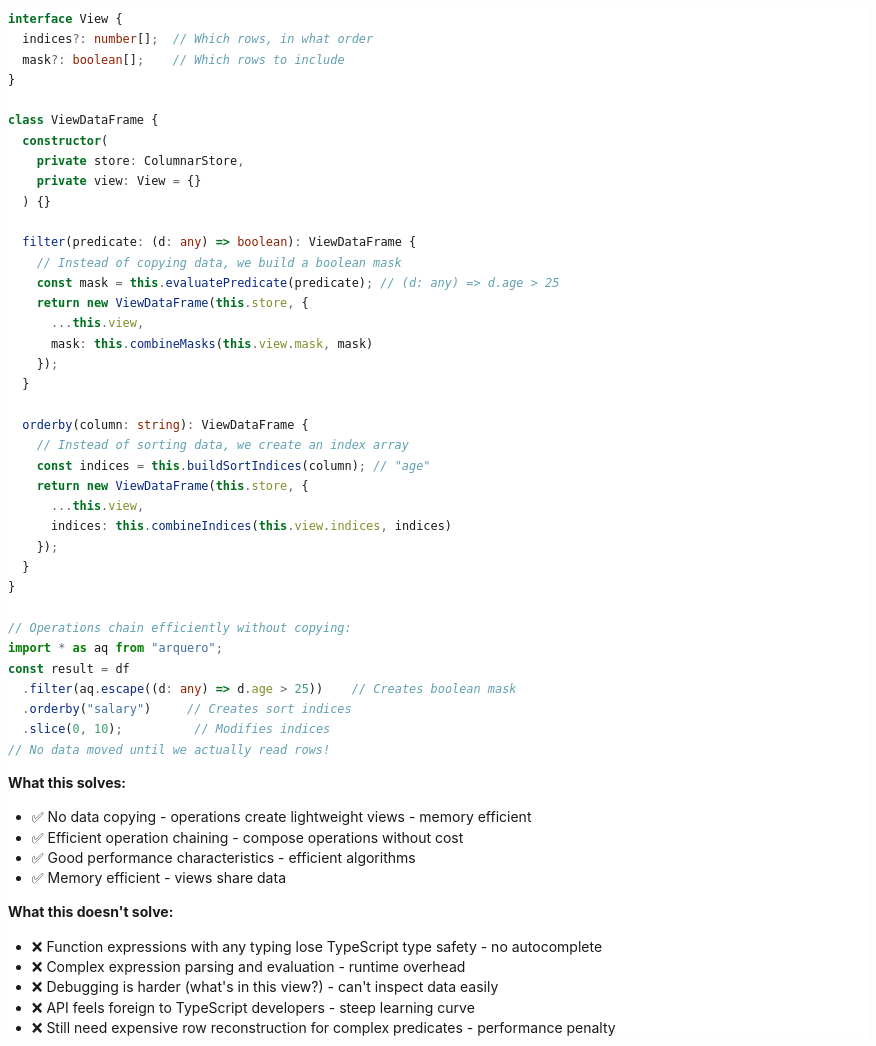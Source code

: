 ```typescript
interface View {
  indices?: number[];  // Which rows, in what order
  mask?: boolean[];    // Which rows to include
}

class ViewDataFrame {
  constructor(
    private store: ColumnarStore,
    private view: View = {}
  ) {}
  
  filter(predicate: (d: any) => boolean): ViewDataFrame {
    // Instead of copying data, we build a boolean mask
    const mask = this.evaluatePredicate(predicate); // (d: any) => d.age > 25
    return new ViewDataFrame(this.store, { 
      ...this.view, 
      mask: this.combineMasks(this.view.mask, mask)
    });
  }
  
  orderby(column: string): ViewDataFrame {
    // Instead of sorting data, we create an index array
    const indices = this.buildSortIndices(column); // "age"
    return new ViewDataFrame(this.store, {
      ...this.view,
      indices: this.combineIndices(this.view.indices, indices)
    });
  }
}

// Operations chain efficiently without copying:
import * as aq from "arquero";
const result = df
  .filter(aq.escape((d: any) => d.age > 25))    // Creates boolean mask
  .orderby("salary")     // Creates sort indices  
  .slice(0, 10);          // Modifies indices
// No data moved until we actually read rows!
```

**What this solves:**
- ✅ No data copying - operations create lightweight views - memory efficient
- ✅ Efficient operation chaining - compose operations without cost
- ✅ Good performance characteristics - efficient algorithms
- ✅ Memory efficient - views share data

**What this doesn't solve:**
- ❌ Function expressions with any typing lose TypeScript type safety - no autocomplete
- ❌ Complex expression parsing and evaluation - runtime overhead
- ❌ Debugging is harder (what's in this view?) - can't inspect data easily
- ❌ API feels foreign to TypeScript developers - steep learning curve
- ❌ Still need expensive row reconstruction for complex predicates - performance penalty
